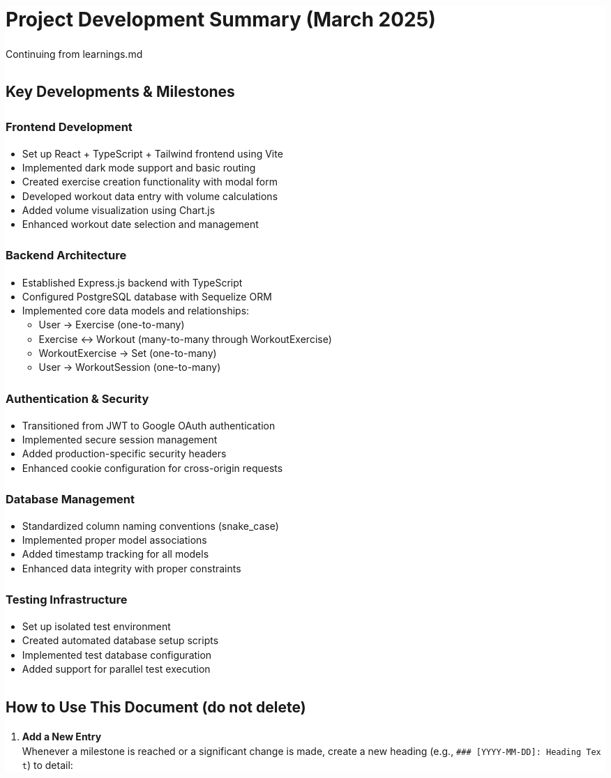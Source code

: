# Project Development Summary (March 2025)

Continuing from learnings.md

## Key Developments & Milestones

### Frontend Development

- Set up React + TypeScript + Tailwind frontend using Vite
- Implemented dark mode support and basic routing
- Created exercise creation functionality with modal form
- Developed workout data entry with volume calculations
- Added volume visualization using Chart.js
- Enhanced workout date selection and management

### Backend Architecture

- Established Express.js backend with TypeScript
- Configured PostgreSQL database with Sequelize ORM
- Implemented core data models and relationships:
  - User → Exercise (one-to-many)
  - Exercise ↔ Workout (many-to-many through WorkoutExercise)
  - WorkoutExercise → Set (one-to-many)
  - User → WorkoutSession (one-to-many)

### Authentication & Security

- Transitioned from JWT to Google OAuth authentication
- Implemented secure session management
- Added production-specific security headers
- Enhanced cookie configuration for cross-origin requests

### Database Management

- Standardized column naming conventions (snake_case)
- Implemented proper model associations
- Added timestamp tracking for all models
- Enhanced data integrity with proper constraints

### Testing Infrastructure

- Set up isolated test environment
- Created automated database setup scripts
- Implemented test database configuration
- Added support for parallel test execution

## How to Use This Document (do not delete)

1. **Add a New Entry**  
   Whenever a milestone is reached or a significant change is made, create a new heading (e.g., `### [YYYY-MM-DD]: Heading Text`) to detail:
